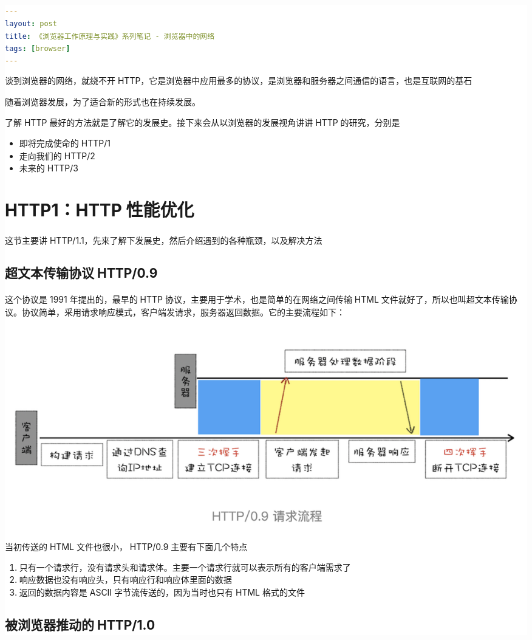 ```yaml
---
layout: post
title: 《浏览器工作原理与实践》系列笔记 - 浏览器中的网络
tags: [browser]
---
```


谈到浏览器的网络，就绕不开 HTTP，它是浏览器中应用最多的协议，是浏览器和服务器之间通信的语言，也是互联网的基石

随着浏览器发展，为了适合新的形式也在持续发展。

了解 HTTP 最好的方法就是了解它的发展史。接下来会从以浏览器的发展视角讲讲 HTTP 的研究，分别是

- 即将完成使命的 HTTP/1
- 走向我们的 HTTP/2
- 未来的 HTTP/3

# HTTP1：HTTP 性能优化

这节主要讲 HTTP/1.1，先来了解下发展史，然后介绍遇到的各种瓶颈，以及解决方法

## 超文本传输协议 HTTP/0.9

这个协议是 1991 年提出的，最早的 HTTP 协议，主要用于学术，也是简单的在网络之间传输 HTML 文件就好了，所以也叫超文本传输协议。协议简单，采用请求响应模式，客户端发请求，服务器返回数据。它的主要流程如下：

![](/img/posts/browser/http/1.png)

当初传送的 HTML 文件也很小， HTTP/0.9 主要有下面几个特点

1. 只有一个请求行，没有请求头和请求体。主要一个请求行就可以表示所有的客户端需求了
2. 响应数据也没有响应头，只有响应行和响应体里面的数据
3. 返回的数据内容是 ASCII 字节流传送的，因为当时也只有 HTML 格式的文件

## 被浏览器推动的 HTTP/1.0
